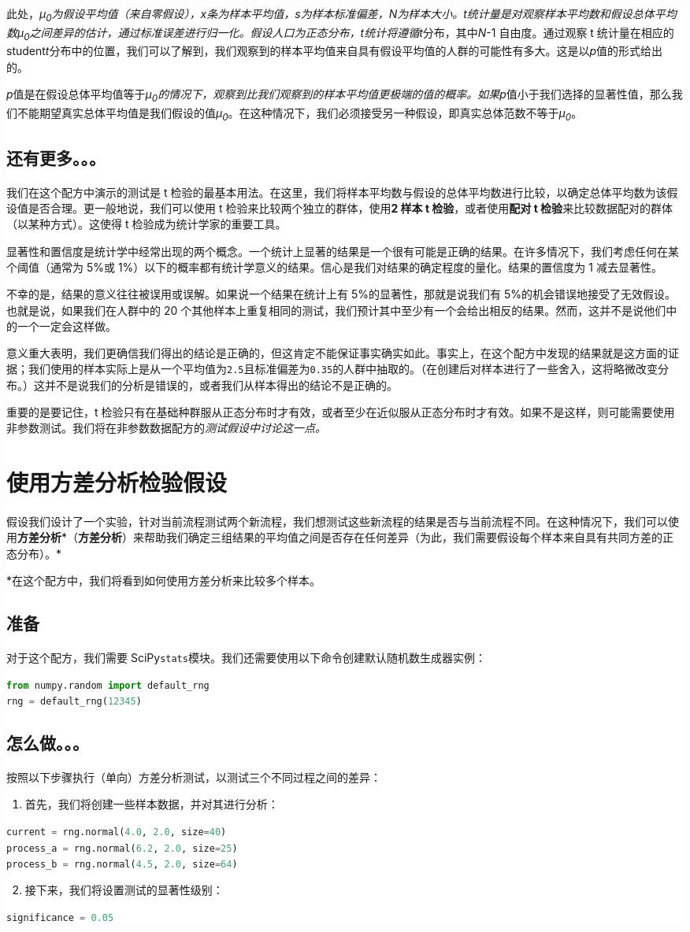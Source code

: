 
此处，*μ<sub>0</sub>*为假设平均值（来自零假设），*x*条为样本平均值，*s*为样本标准偏差，*N*为样本大小。*t*统计量是对观察样本平均数和假设总体平均数*μ<sub>0</sub>*之间差异的估计，通过标准误差进行归一化。假设人口为正态分布，*t*统计将遵循*t*分布，其中*N*-1 自由度。通过观察 t 统计量在相应的 student*t*分布中的位置，我们可以了解到，我们观察到的样本平均值来自具有假设平均值的人群的可能性有多大。这是以*p*值的形式给出的。

*p*值是在假设总体平均值等于*μ<sub>0</sub>*的情况下，观察到比我们观察到的样本平均值更极端的值的概率。如果*p*值小于我们选择的显著性值，那么我们不能期望真实总体平均值是我们假设的值*μ<sub>0</sub>*。在这种情况下，我们必须接受另一种假设，即真实总体范数不等于*μ<sub>0</sub>*。

## 还有更多。。。

我们在这个配方中演示的测试是 t 检验的最基本用法。在这里，我们将样本平均数与假设的总体平均数进行比较，以确定总体平均数为该假设值是否合理。更一般地说，我们可以使用 t 检验来比较两个独立的群体，使用**2 样本 t 检验**，或者使用**配对 t 检验**来比较数据配对的群体（以某种方式）。这使得 t 检验成为统计学家的重要工具。

显著性和置信度是统计学中经常出现的两个概念。一个统计上显著的结果是一个很有可能是正确的结果。在许多情况下，我们考虑任何在某个阈值（通常为 5%或 1%）以下的概率都有统计学意义的结果。信心是我们对结果的确定程度的量化。结果的置信度为 1 减去显著性。

不幸的是，结果的意义往往被误用或误解。如果说一个结果在统计上有 5%的显著性，那就是说我们有 5%的机会错误地接受了无效假设。也就是说，如果我们在人群中的 20 个其他样本上重复相同的测试，我们预计其中至少有一个会给出相反的结果。然而，这并不是说他们中的一个一定会这样做。

意义重大表明，我们更确信我们得出的结论是正确的，但这肯定不能保证事实确实如此。事实上，在这个配方中发现的结果就是这方面的证据；我们使用的样本实际上是从一个平均值为`2.5`且标准偏差为`0.35`的人群中抽取的。（在创建后对样本进行了一些舍入，这将略微改变分布。）这并不是说我们的分析是错误的，或者我们从样本得出的结论不是正确的。

重要的是要记住，t 检验只有在基础种群服从正态分布时才有效，或者至少在近似服从正态分布时才有效。如果不是这样，则可能需要使用非参数测试。我们将在非参数数据配方的*测试假设中讨论这一点。*

# 使用方差分析检验假设

假设我们设计了一个实验，针对当前流程测试两个新流程，我们想测试这些新流程的结果是否与当前流程不同。在这种情况下，我们可以使用**方差分析***（**方差分析**）来帮助我们确定三组结果的平均值之间是否存在任何差异（为此，我们需要假设每个样本来自具有共同方差的正态分布）。*

 *在这个配方中，我们将看到如何使用方差分析来比较多个样本。

## 准备

对于这个配方，我们需要 SciPy`stats`模块。我们还需要使用以下命令创建默认随机数生成器实例：

```py
from numpy.random import default_rng
rng = default_rng(12345)
```

## 怎么做。。。

按照以下步骤执行（单向）方差分析测试，以测试三个不同过程之间的差异：

1.  首先，我们将创建一些样本数据，并对其进行分析：

```py
current = rng.normal(4.0, 2.0, size=40)
process_a = rng.normal(6.2, 2.0, size=25)
process_b = rng.normal(4.5, 2.0, size=64)
```

2.  接下来，我们将设置测试的显著性级别：

```py
significance = 0.05
```
